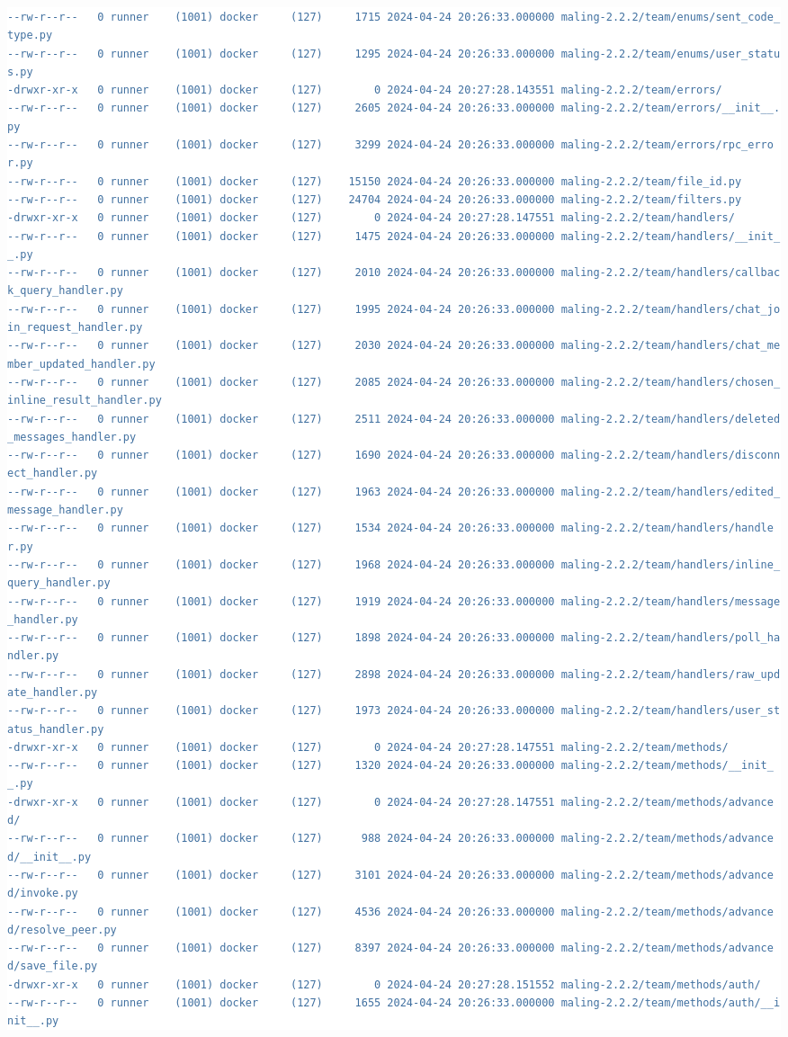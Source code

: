 ```diff
--rw-r--r--   0 runner    (1001) docker     (127)     1715 2024-04-24 20:26:33.000000 maling-2.2.2/team/enums/sent_code_type.py
--rw-r--r--   0 runner    (1001) docker     (127)     1295 2024-04-24 20:26:33.000000 maling-2.2.2/team/enums/user_status.py
-drwxr-xr-x   0 runner    (1001) docker     (127)        0 2024-04-24 20:27:28.143551 maling-2.2.2/team/errors/
--rw-r--r--   0 runner    (1001) docker     (127)     2605 2024-04-24 20:26:33.000000 maling-2.2.2/team/errors/__init__.py
--rw-r--r--   0 runner    (1001) docker     (127)     3299 2024-04-24 20:26:33.000000 maling-2.2.2/team/errors/rpc_error.py
--rw-r--r--   0 runner    (1001) docker     (127)    15150 2024-04-24 20:26:33.000000 maling-2.2.2/team/file_id.py
--rw-r--r--   0 runner    (1001) docker     (127)    24704 2024-04-24 20:26:33.000000 maling-2.2.2/team/filters.py
-drwxr-xr-x   0 runner    (1001) docker     (127)        0 2024-04-24 20:27:28.147551 maling-2.2.2/team/handlers/
--rw-r--r--   0 runner    (1001) docker     (127)     1475 2024-04-24 20:26:33.000000 maling-2.2.2/team/handlers/__init__.py
--rw-r--r--   0 runner    (1001) docker     (127)     2010 2024-04-24 20:26:33.000000 maling-2.2.2/team/handlers/callback_query_handler.py
--rw-r--r--   0 runner    (1001) docker     (127)     1995 2024-04-24 20:26:33.000000 maling-2.2.2/team/handlers/chat_join_request_handler.py
--rw-r--r--   0 runner    (1001) docker     (127)     2030 2024-04-24 20:26:33.000000 maling-2.2.2/team/handlers/chat_member_updated_handler.py
--rw-r--r--   0 runner    (1001) docker     (127)     2085 2024-04-24 20:26:33.000000 maling-2.2.2/team/handlers/chosen_inline_result_handler.py
--rw-r--r--   0 runner    (1001) docker     (127)     2511 2024-04-24 20:26:33.000000 maling-2.2.2/team/handlers/deleted_messages_handler.py
--rw-r--r--   0 runner    (1001) docker     (127)     1690 2024-04-24 20:26:33.000000 maling-2.2.2/team/handlers/disconnect_handler.py
--rw-r--r--   0 runner    (1001) docker     (127)     1963 2024-04-24 20:26:33.000000 maling-2.2.2/team/handlers/edited_message_handler.py
--rw-r--r--   0 runner    (1001) docker     (127)     1534 2024-04-24 20:26:33.000000 maling-2.2.2/team/handlers/handler.py
--rw-r--r--   0 runner    (1001) docker     (127)     1968 2024-04-24 20:26:33.000000 maling-2.2.2/team/handlers/inline_query_handler.py
--rw-r--r--   0 runner    (1001) docker     (127)     1919 2024-04-24 20:26:33.000000 maling-2.2.2/team/handlers/message_handler.py
--rw-r--r--   0 runner    (1001) docker     (127)     1898 2024-04-24 20:26:33.000000 maling-2.2.2/team/handlers/poll_handler.py
--rw-r--r--   0 runner    (1001) docker     (127)     2898 2024-04-24 20:26:33.000000 maling-2.2.2/team/handlers/raw_update_handler.py
--rw-r--r--   0 runner    (1001) docker     (127)     1973 2024-04-24 20:26:33.000000 maling-2.2.2/team/handlers/user_status_handler.py
-drwxr-xr-x   0 runner    (1001) docker     (127)        0 2024-04-24 20:27:28.147551 maling-2.2.2/team/methods/
--rw-r--r--   0 runner    (1001) docker     (127)     1320 2024-04-24 20:26:33.000000 maling-2.2.2/team/methods/__init__.py
-drwxr-xr-x   0 runner    (1001) docker     (127)        0 2024-04-24 20:27:28.147551 maling-2.2.2/team/methods/advanced/
--rw-r--r--   0 runner    (1001) docker     (127)      988 2024-04-24 20:26:33.000000 maling-2.2.2/team/methods/advanced/__init__.py
--rw-r--r--   0 runner    (1001) docker     (127)     3101 2024-04-24 20:26:33.000000 maling-2.2.2/team/methods/advanced/invoke.py
--rw-r--r--   0 runner    (1001) docker     (127)     4536 2024-04-24 20:26:33.000000 maling-2.2.2/team/methods/advanced/resolve_peer.py
--rw-r--r--   0 runner    (1001) docker     (127)     8397 2024-04-24 20:26:33.000000 maling-2.2.2/team/methods/advanced/save_file.py
-drwxr-xr-x   0 runner    (1001) docker     (127)        0 2024-04-24 20:27:28.151552 maling-2.2.2/team/methods/auth/
--rw-r--r--   0 runner    (1001) docker     (127)     1655 2024-04-24 20:26:33.000000 maling-2.2.2/team/methods/auth/__init__.py
```